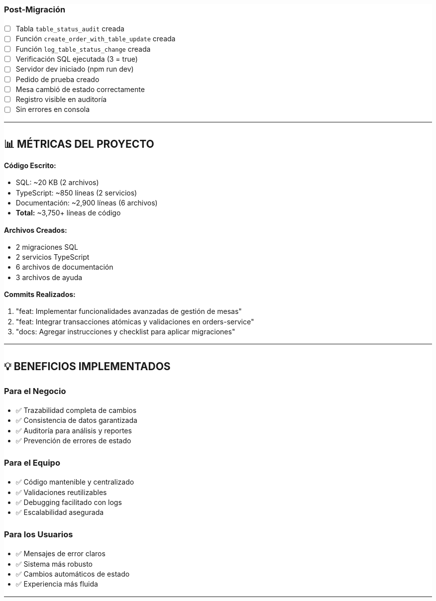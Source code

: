 ### Post-Migración
- [ ] Tabla `table_status_audit` creada
- [ ] Función `create_order_with_table_update` creada
- [ ] Función `log_table_status_change` creada
- [ ] Verificación SQL ejecutada (3 = true)
- [ ] Servidor dev iniciado (npm run dev)
- [ ] Pedido de prueba creado
- [ ] Mesa cambió de estado correctamente
- [ ] Registro visible en auditoría
- [ ] Sin errores en consola

---

## 📊 MÉTRICAS DEL PROYECTO

**Código Escrito:**
- SQL: ~20 KB (2 archivos)
- TypeScript: ~850 líneas (2 servicios)
- Documentación: ~2,900 líneas (6 archivos)
- **Total:** ~3,750+ líneas de código

**Archivos Creados:**
- 2 migraciones SQL
- 2 servicios TypeScript
- 6 archivos de documentación
- 3 archivos de ayuda

**Commits Realizados:**
1. "feat: Implementar funcionalidades avanzadas de gestión de mesas"
2. "feat: Integrar transacciones atómicas y validaciones en orders-service"
3. "docs: Agregar instrucciones y checklist para aplicar migraciones"

---

## 💡 BENEFICIOS IMPLEMENTADOS

### Para el Negocio
- ✅ Trazabilidad completa de cambios
- ✅ Consistencia de datos garantizada
- ✅ Auditoría para análisis y reportes
- ✅ Prevención de errores de estado

### Para el Equipo
- ✅ Código mantenible y centralizado
- ✅ Validaciones reutilizables
- ✅ Debugging facilitado con logs
- ✅ Escalabilidad asegurada

### Para los Usuarios
- ✅ Mensajes de error claros
- ✅ Sistema más robusto
- ✅ Cambios automáticos de estado
- ✅ Experiencia más fluida

---